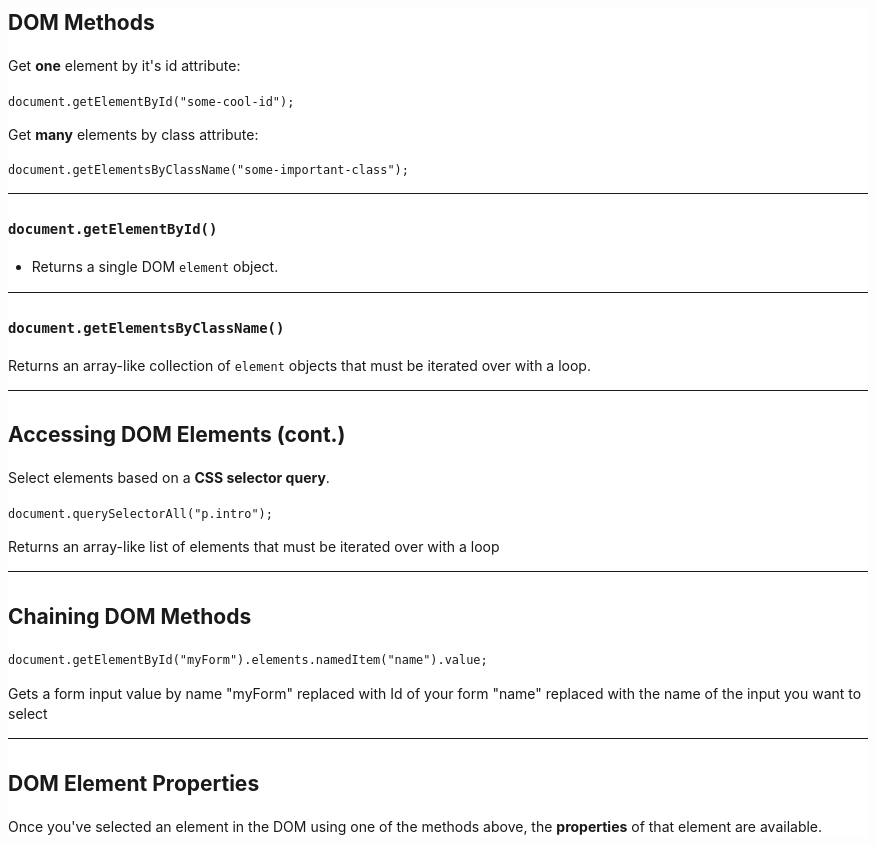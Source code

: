 ## DOM Methods

Get **one** element by it's id attribute:

```
document.getElementById("some-cool-id");
```

Get **many** elements by class attribute:

```
document.getElementsByClassName("some-important-class");
```

------

### `document.getElementById()`

- Returns a single DOM `element` object.

------

### `document.getElementsByClassName()`

Returns an array-like collection of `element` objects that must be iterated over with a loop.

------

## Accessing DOM Elements (cont.)

Select elements based on a **CSS selector query**.

```
document.querySelectorAll("p.intro");
```

Returns an array-like list of elements that must be iterated over with a loop

------

## Chaining DOM Methods

```
document.getElementById("myForm").elements.namedItem("name").value;
```

Gets a form input value by name "myForm" replaced with Id of your form "name" replaced with the name of the input you want to select

------

## DOM Element Properties

Once you've selected an element in the DOM using one of the methods above, the **properties** of that element are available.
